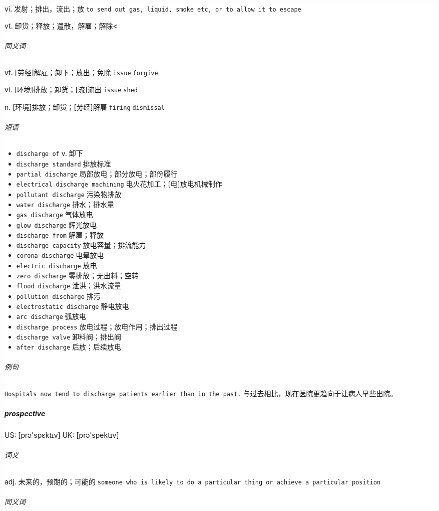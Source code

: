 vi. 发射；排出，流出；放
`to send out gas, liquid, smoke etc, or to allow it to escape`

vt. 卸货；释放；遣散，解雇；解除<


###### 同义词

vt. [劳经]解雇；卸下；放出；免除
`issue` `forgive`

vi. [环境]排放；卸货；[流]流出
`issue` `shed`

n. [环境]排放；卸货；[劳经]解雇
`firing` `dismissal`


###### 短语

- `discharge of` v. 卸下
- `discharge standard` 排放标准
- `partial discharge` 局部放电；部分放电；部份履行
- `electrical discharge machining` 电火花加工；[电]放电机械制作
- `pollutant discharge` 污染物排放
- `water discharge` 排水；排水量
- `gas discharge` 气体放电
- `glow discharge` 辉光放电
- `discharge from` 解雇；释放
- `discharge capacity` 放电容量；排流能力
- `corona discharge` 电晕放电
- `electric discharge` 放电
- `zero discharge` 零排放；无出料；空转
- `flood discharge` 泄洪；洪水流量
- `pollution discharge` 排污
- `electrostatic discharge` 静电放电
- `arc discharge` 弧放电
- `discharge process` 放电过程；放电作用；排出过程
- `discharge valve` 卸料阀；排出阀
- `after discharge` 后放；后续放电

###### 例句

`Hospitals now tend to discharge patients earlier than in the past.`
与过去相比，现在医院更趋向于让病人早些出院。


##### prospective

US: [prə'spɛktɪv]
UK: [prə'spektɪv]

###### 词义

adj. 未来的，预期的；可能的
`someone who is likely to do a particular thing or achieve a particular position`

###### 同义词
